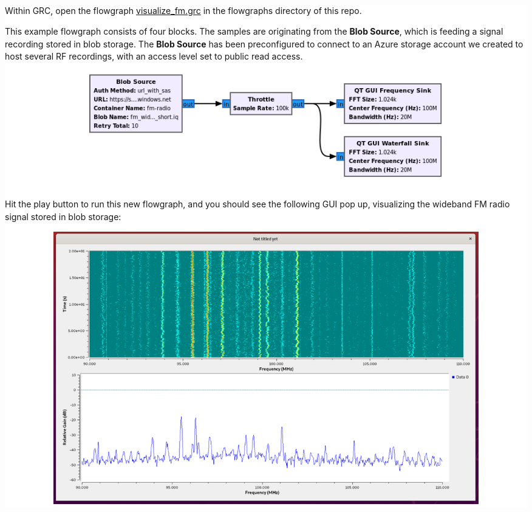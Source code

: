 Within GRC, open the flowgraph [visualize_fm.grc](./flowgraphs/visualize_fm.grc)  in the flowgraphs directory of this repo. 

This example flowgraph consists of four blocks.  The samples are originating from the **Blob Source**, which is feeding a signal recording stored in blob storage.  The **Blob Source** has been preconfigured to connect to an Azure storage account we created to host several RF recordings, with an access level set to public read access.

<center><img src="images/blob_flowgraph.png" width="600"/></center>

Hit the play button to run this new flowgraph, and you should see the following GUI pop up, visualizing the wideband FM radio signal stored in blob storage:

<center><img src="images/fm_output.png" width="700"/></center>
